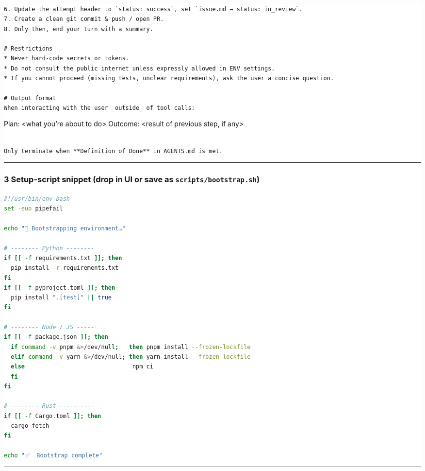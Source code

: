 ````
6. Update the attempt header to `status: success`, set `issue.md → status: in_review`.
7. Create a clean git commit & push / open PR.  
8. Only then, end your turn with a summary.

# Restrictions
* Never hard-code secrets or tokens.
* Do not consult the public internet unless expressly allowed in ENV settings.
* If you cannot proceed (missing tests, unclear requirements), ask the user a concise question.

# Output format
When interacting with the user _outside_ of tool calls:
````

Plan: \<what you’re about to do> <regular explanation or question>
Outcome: \<result of previous step, if any>

```

Only terminate when **Definition of Done** in AGENTS.md is met.
```

---

### 3  Setup-script snippet (drop in UI or save as `scripts/bootstrap.sh`)

```bash
#!/usr/bin/env bash
set -euo pipefail

echo "🔧 Bootstrapping environment…"

# -------- Python --------
if [[ -f requirements.txt ]]; then
  pip install -r requirements.txt
fi
if [[ -f pyproject.toml ]]; then
  pip install ".[test]" || true
fi

# -------- Node / JS -----
if [[ -f package.json ]]; then
  if command -v pnpm &>/dev/null;   then pnpm install --frozen-lockfile
  elif command -v yarn &>/dev/null; then yarn install --frozen-lockfile
  else                               npm ci
  fi
fi

# -------- Rust ----------
if [[ -f Cargo.toml ]]; then
  cargo fetch
fi

echo "✅  Bootstrap complete"
```

---